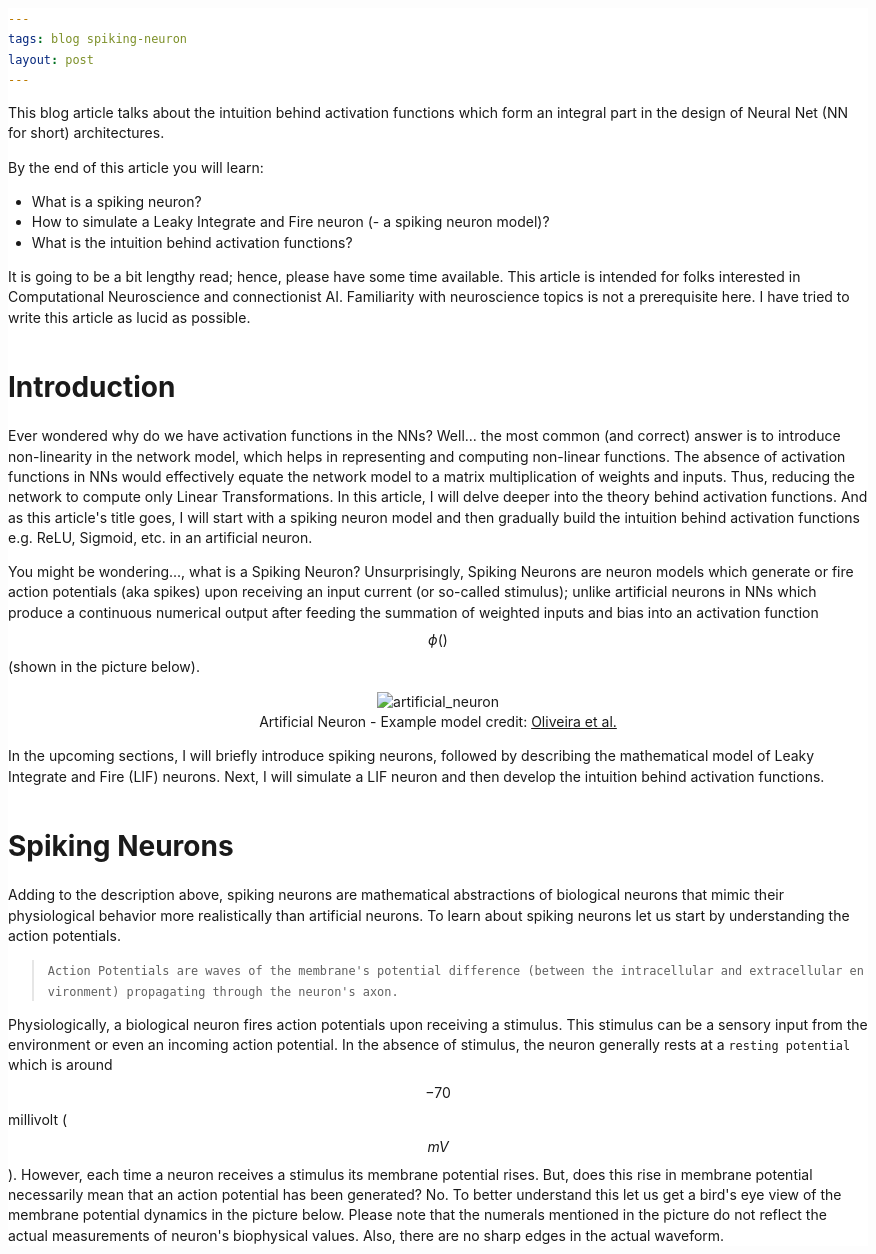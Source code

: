 ```yaml
---
tags: blog spiking-neuron
layout: post
---
```

This blog article talks about the intuition behind activation functions which form an integral part in the design of Neural Net (NN for short) architectures.

By the end of this article you will learn:
* What is a spiking neuron?
* How to simulate a Leaky Integrate and Fire neuron (- a spiking neuron model)?
* What is the intuition behind activation functions?

It is going to be a bit lengthy read; hence, please have some time available. This article is intended for folks interested in Computational Neuroscience and connectionist AI.
Familiarity with neuroscience topics is not a prerequisite here. I have tried to write this article as lucid as possible.

# Introduction
Ever wondered why do we have activation functions in the NNs? Well... the most common (and correct) answer is to introduce non-linearity in the network model, which helps in representing and computing non-linear functions. The absence of activation functions in NNs would effectively equate the network model to a matrix multiplication of weights and inputs. Thus, reducing the network to compute only Linear Transformations. In this article, I will delve deeper into the theory behind activation functions. And as this article's title goes, I will start with a spiking neuron model and then gradually build the intuition behind activation functions e.g. ReLU, Sigmoid, etc. in an artificial neuron.

You might be wondering..., what is a Spiking Neuron? Unsurprisingly, Spiking Neurons are neuron models which generate or fire action potentials (aka spikes) upon receiving an input current (or so-called stimulus); unlike artificial neurons in NNs which produce a continuous numerical output after feeding the summation of weighted inputs and bias into an activation function $$\phi()$$ (shown in the picture below).

<center><img src="artificial_neuron.jpg" alt="artificial_neuron" width="600"/>
<figcaption>Artificial Neuron - Example model credit: <a href="https://www.scielo.br/scielo.php?pid=S2179-10742017000300628&script=sci_arttext">Oliveira et al.</a></figcaption></center>

In the upcoming sections, I will briefly introduce spiking neurons, followed by describing the mathematical model of Leaky Integrate and Fire (LIF) neurons. Next, I will simulate a LIF neuron and then develop the intuition behind activation functions.

# Spiking Neurons

Adding to the description above, spiking neurons are mathematical abstractions of biological neurons that mimic their physiological behavior more realistically than artificial neurons. To learn about spiking neurons let us start by understanding the action potentials.

>`Action Potentials are waves of the membrane's potential difference (between the intracellular and extracellular environment) propagating through the neuron's axon.`

Physiologically, a biological neuron fires action potentials upon receiving a stimulus. This stimulus can be a sensory input from the environment or even an incoming action potential. In the absence of stimulus, the neuron generally rests at a `resting potential` which is around $$-70$$ millivolt ($$mV$$). However, each time a neuron receives a stimulus its membrane potential rises. But, does this rise in membrane potential necessarily mean that an action potential has been generated? No. To better understand this let us get a bird's eye view of the membrane potential dynamics in the picture below. Please note that the numerals mentioned in the picture do not reflect the actual measurements of neuron's biophysical values. Also, there are no sharp edges in the actual waveform.
